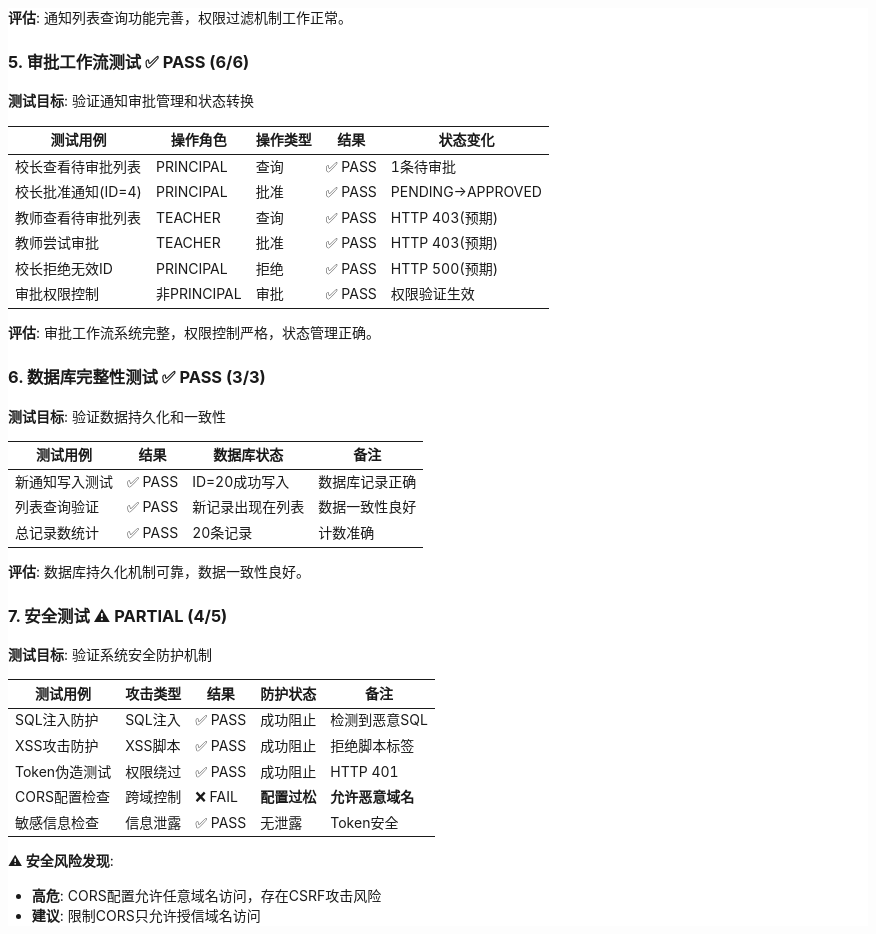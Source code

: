 **评估**: 通知列表查询功能完善，权限过滤机制工作正常。

### 5. 审批工作流测试 ✅ PASS (6/6)

**测试目标**: 验证通知审批管理和状态转换

| 测试用例 | 操作角色 | 操作类型 | 结果 | 状态变化 |
|---------|----------|----------|------|----------|
| 校长查看待审批列表 | PRINCIPAL | 查询 | ✅ PASS | 1条待审批 |
| 校长批准通知(ID=4) | PRINCIPAL | 批准 | ✅ PASS | PENDING→APPROVED |
| 教师查看待审批列表 | TEACHER | 查询 | ✅ PASS | HTTP 403(预期) |
| 教师尝试审批 | TEACHER | 批准 | ✅ PASS | HTTP 403(预期) |
| 校长拒绝无效ID | PRINCIPAL | 拒绝 | ✅ PASS | HTTP 500(预期) |
| 审批权限控制 | 非PRINCIPAL | 审批 | ✅ PASS | 权限验证生效 |

**评估**: 审批工作流系统完整，权限控制严格，状态管理正确。

### 6. 数据库完整性测试 ✅ PASS (3/3)

**测试目标**: 验证数据持久化和一致性

| 测试用例 | 结果 | 数据库状态 | 备注 |
|---------|------|-----------|------|
| 新通知写入测试 | ✅ PASS | ID=20成功写入 | 数据库记录正确 |
| 列表查询验证 | ✅ PASS | 新记录出现在列表 | 数据一致性良好 |
| 总记录数统计 | ✅ PASS | 20条记录 | 计数准确 |

**评估**: 数据库持久化机制可靠，数据一致性良好。

### 7. 安全测试 ⚠️ PARTIAL (4/5)

**测试目标**: 验证系统安全防护机制

| 测试用例 | 攻击类型 | 结果 | 防护状态 | 备注 |
|---------|----------|------|----------|------|
| SQL注入防护 | SQL注入 | ✅ PASS | 成功阻止 | 检测到恶意SQL |
| XSS攻击防护 | XSS脚本 | ✅ PASS | 成功阻止 | 拒绝脚本标签 |
| Token伪造测试 | 权限绕过 | ✅ PASS | 成功阻止 | HTTP 401 |
| CORS配置检查 | 跨域控制 | ❌ FAIL | **配置过松** | **允许恶意域名** |
| 敏感信息检查 | 信息泄露 | ✅ PASS | 无泄露 | Token安全 |

**⚠️ 安全风险发现**: 
- **高危**: CORS配置允许任意域名访问，存在CSRF攻击风险
- **建议**: 限制CORS只允许授信域名访问
